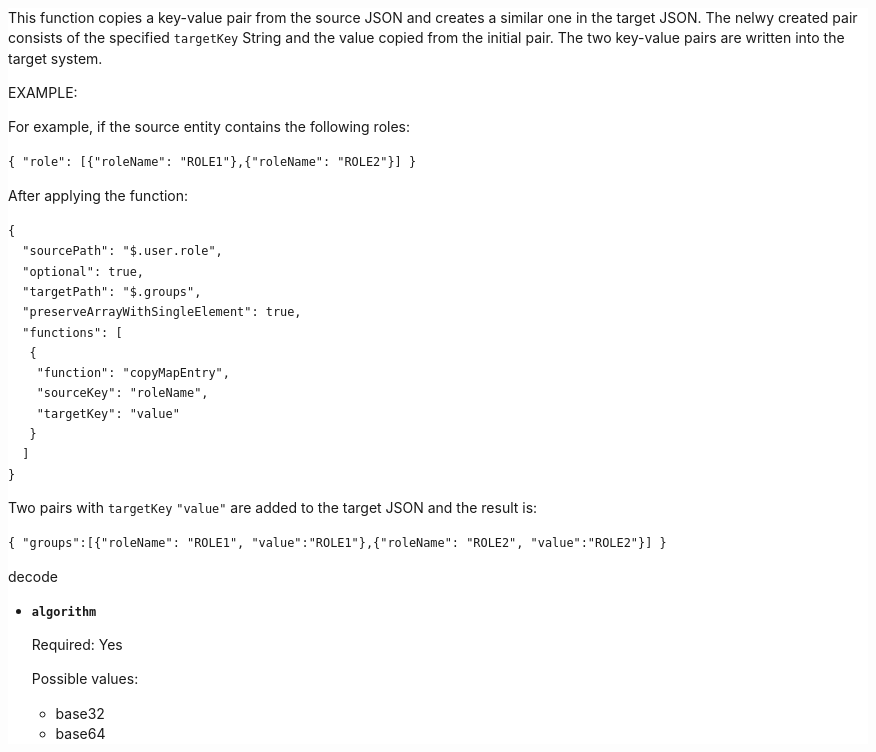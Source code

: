 


</td>
<td valign="top">

This function copies a key-value pair from the source JSON and creates a similar one in the target JSON. The nelwy created pair consists of the specified `targetKey` String and the value copied from the initial pair. The two key-value pairs are written into the target system.

EXAMPLE:

For example, if the source entity contains the following roles:

```
{ "role": [{"roleName": "ROLE1"},{"roleName": "ROLE2"}] }
```

After applying the function:

```
{      
  "sourcePath": "$.user.role",
  "optional": true,
  "targetPath": "$.groups",
  "preserveArrayWithSingleElement": true,
  "functions": [
   {
    "function": "copyMapEntry",
    "sourceKey": "roleName",
    "targetKey": "value"
   }
  ]
}
```

Two pairs with `targetKey` `"value"` are added to the target JSON and the result is:

```
{ "groups":[{"roleName": "ROLE1", "value":"ROLE1"},{"roleName": "ROLE2", "value":"ROLE2"}] }
```



</td>
</tr>
<tr>
<td valign="top">

decode

</td>
<td valign="top">

-   **`algorithm`**

    Required: Yes

    Possible values:

    -   base32
    -   base64
